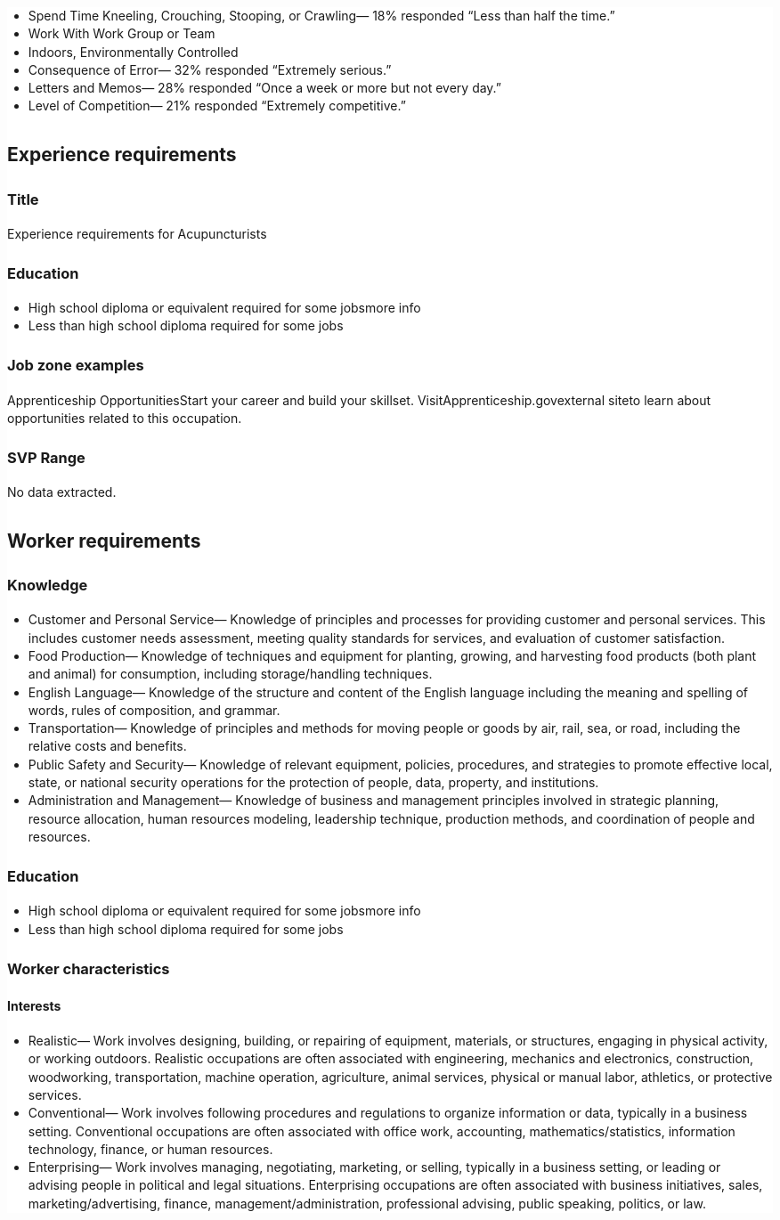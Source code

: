 - Spend Time Kneeling, Crouching, Stooping, or Crawling— 18% responded “Less than half the time.”
- Work With Work Group or Team
- Indoors, Environmentally Controlled
- Consequence of Error— 32% responded “Extremely serious.”
- Letters and Memos— 28% responded “Once a week or more but not every day.”
- Level of Competition— 21% responded “Extremely competitive.”

## Experience requirements
### Title
Experience requirements for Acupuncturists

### Education
- High school diploma or equivalent required for some jobsmore info
- Less than high school diploma required for some jobs

### Job zone examples
Apprenticeship OpportunitiesStart your career and build your skillset. VisitApprenticeship.govexternal siteto learn about opportunities related to this occupation.

### SVP Range
No data extracted.

## Worker requirements
### Knowledge
- Customer and Personal Service— Knowledge of principles and processes for providing customer and personal services. This includes customer needs assessment, meeting quality standards for services, and evaluation of customer satisfaction.
- Food Production— Knowledge of techniques and equipment for planting, growing, and harvesting food products (both plant and animal) for consumption, including storage/handling techniques.
- English Language— Knowledge of the structure and content of the English language including the meaning and spelling of words, rules of composition, and grammar.
- Transportation— Knowledge of principles and methods for moving people or goods by air, rail, sea, or road, including the relative costs and benefits.
- Public Safety and Security— Knowledge of relevant equipment, policies, procedures, and strategies to promote effective local, state, or national security operations for the protection of people, data, property, and institutions.
- Administration and Management— Knowledge of business and management principles involved in strategic planning, resource allocation, human resources modeling, leadership technique, production methods, and coordination of people and resources.

### Education
- High school diploma or equivalent required for some jobsmore info
- Less than high school diploma required for some jobs

### Worker characteristics
#### Interests
- Realistic— Work involves designing, building, or repairing of equipment, materials, or structures, engaging in physical activity, or working outdoors. Realistic occupations are often associated with engineering, mechanics and electronics, construction, woodworking, transportation, machine operation, agriculture, animal services, physical or manual labor, athletics, or protective services.
- Conventional— Work involves following procedures and regulations to organize information or data, typically in a business setting. Conventional occupations are often associated with office work, accounting, mathematics/statistics, information technology, finance, or human resources.
- Enterprising— Work involves managing, negotiating, marketing, or selling, typically in a business setting, or leading or advising people in political and legal situations. Enterprising occupations are often associated with business initiatives, sales, marketing/advertising, finance, management/administration, professional advising, public speaking, politics, or law.
